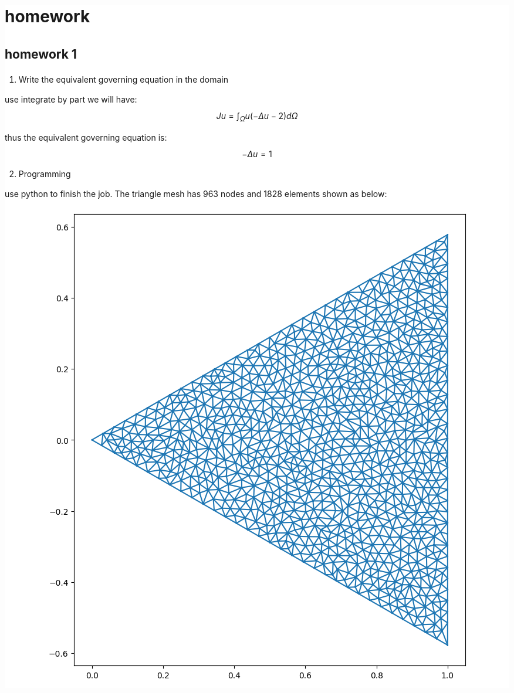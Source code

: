 # homework

## homework 1

1. Write the equivalent governing equation in the domain

use integrate by part we will have:
$$
Ju=
\int_{\Omega} u(-\Delta u - 2)d\Omega
$$

thus the equivalent governing equation is:
$$
-\Delta u = 1
$$

2. Programming

use python to finish the job. The triangle mesh has 963 nodes and 1828 elements shown as below:

<center>
<img src="./homework1/mesh.png">